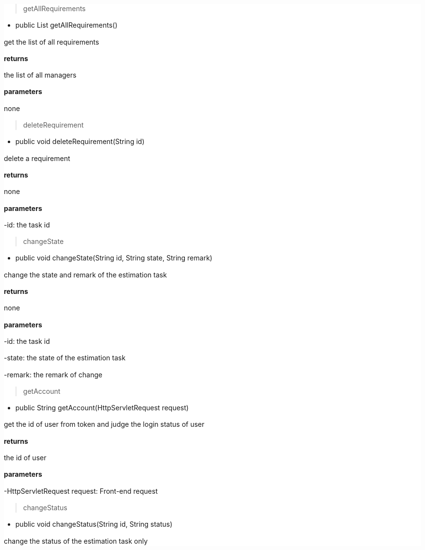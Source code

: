 > getAllRequirements

- public List<Requirement> getAllRequirements()

get the list of all requirements

**returns**

the list of all managers

**parameters**

none

> deleteRequirement

- public void deleteRequirement(String id)

delete a requirement

**returns**

none

**parameters**

-id: the task id

> changeState

- public void changeState(String id, String state, String remark)

change the state and remark of the estimation task 

**returns**

none

**parameters**

-id: the task id

-state: the state of the estimation task

-remark: the remark of change

> getAccount

- public String getAccount(HttpServletRequest request)

get the id of user from token and judge the login status of user

**returns**

the id of user

**parameters**

-HttpServletRequest request: Front-end request

> changeStatus

- public void changeStatus(String id, String status)

change the status of the estimation task only
